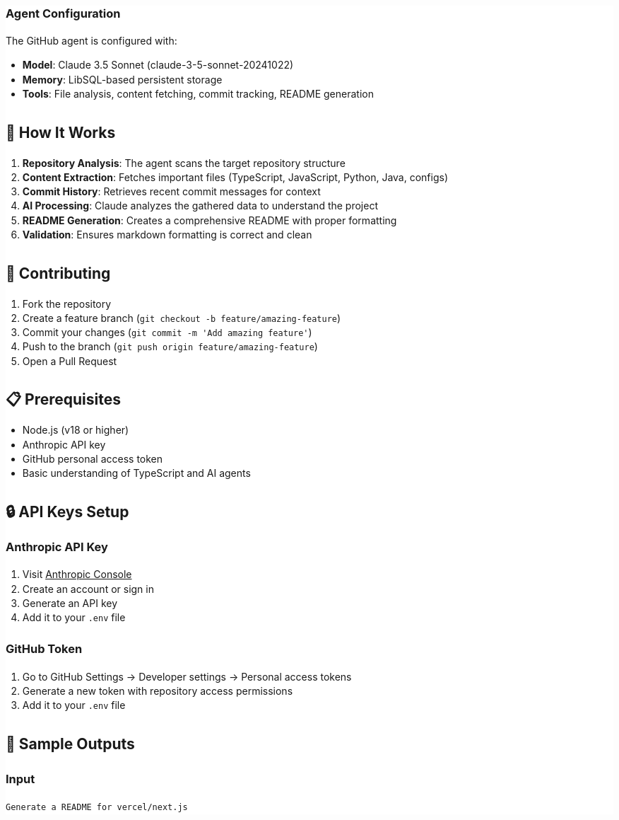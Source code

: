 ### Agent Configuration

The GitHub agent is configured with:
- **Model**: Claude 3.5 Sonnet (claude-3-5-sonnet-20241022)
- **Memory**: LibSQL-based persistent storage
- **Tools**: File analysis, content fetching, commit tracking, README generation

## 🎯 How It Works

1. **Repository Analysis**: The agent scans the target repository structure
2. **Content Extraction**: Fetches important files (TypeScript, JavaScript, Python, Java, configs)
3. **Commit History**: Retrieves recent commit messages for context
4. **AI Processing**: Claude analyzes the gathered data to understand the project
5. **README Generation**: Creates a comprehensive README with proper formatting
6. **Validation**: Ensures markdown formatting is correct and clean

## 🤝 Contributing

1. Fork the repository
2. Create a feature branch (`git checkout -b feature/amazing-feature`)
3. Commit your changes (`git commit -m 'Add amazing feature'`)
4. Push to the branch (`git push origin feature/amazing-feature`)
5. Open a Pull Request

## 📋 Prerequisites

- Node.js (v18 or higher)
- Anthropic API key
- GitHub personal access token
- Basic understanding of TypeScript and AI agents

## 🔒 API Keys Setup

### Anthropic API Key
1. Visit [Anthropic Console](https://console.anthropic.com/)
2. Create an account or sign in
3. Generate an API key
4. Add it to your `.env` file

### GitHub Token
1. Go to GitHub Settings → Developer settings → Personal access tokens
2. Generate a new token with repository access permissions
3. Add it to your `.env` file

## 💬 Sample Outputs

### Input
```
Generate a README for vercel/next.js

```
